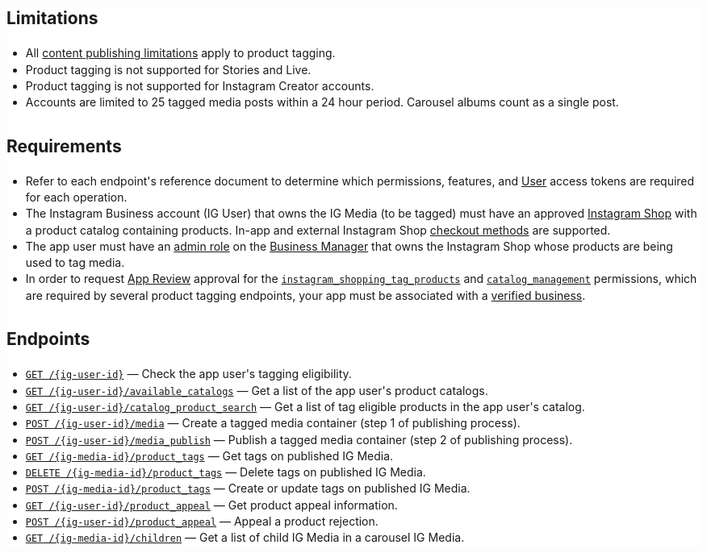 Limitations
-----------

* All [content publishing limitations](https://developers.facebook.com/docs/instagram-api/guides/content-publishing#limitations) apply to product tagging.
* Product tagging is not supported for Stories and Live.
* Product tagging is not supported for Instagram Creator accounts.
* Accounts are limited to 25 tagged media posts within a 24 hour period. Carousel albums count as a single post.

[](#)

Requirements
------------

* Refer to each endpoint's reference document to determine which permissions, features, and [User](https://developers.facebook.com/docs/facebook-login/access-tokens/#usertokens) access tokens are required for each operation.
* The Instagram Business account (IG User) that owns the IG Media (to be tagged) must have an approved [Instagram Shop](https://l.facebook.com/l.php?u=https%3A%2F%2Fhelp.instagram.com%2F1187859655048322%2F&h=AT2wUtxcrJ99eIerp7ryBDpR4QXqsjvS_r4ZZzECVgtE3wh0Om3_TVsDzj_LmPiGVTnRwp9-gzGVBfCRPcR1unSO-zpGFfp4MG2g6JnIAjkdnfezHF5wOUM-sceoTdq0eF1LRL01ftabzSDRCP_3lg) with a product catalog containing products. In-app and external Instagram Shop [checkout methods](https://www.facebook.com/business/help/449169642911614) are supported.
* The app user must have an [admin role](https://www.facebook.com/business/help/442345745885606) on the [Business Manager](https://business.facebook.com/) that owns the Instagram Shop whose products are being used to tag media.
* In order to request [App Review](https://developers.facebook.com/docs/app-review) approval for the [`instagram_shopping_tag_products`](https://developers.facebook.com/docs/permissions/reference/instagram_shopping_tag_products) and [`catalog_management`](https://developers.facebook.com/docs/permissions/reference/catalog_management) permissions, which are required by several product tagging endpoints, your app must be associated with a [verified business](https://developers.facebook.com/docs/development/release/business-verification).

[](#)

Endpoints
---------

* [`GET /{ig-user-id}`](https://developers.facebook.com/docs/instagram-api/reference/ig-user#read) — Check the app user's tagging eligibility.
* [`GET /{ig-user-id}/available_catalogs`](https://developers.facebook.com/docs/instagram-api/reference/ig-user/available_catalogs#reading) — Get a list of the app user's product catalogs.
* [`GET /{ig-user-id}/catalog_product_search`](https://developers.facebook.com/docs/instagram-api/reference/ig-user/catalog_product_search#reading) — Get a list of tag eligible products in the app user's catalog.
* [`POST /{ig-user-id}/media`](https://developers.facebook.com/docs/instagram-api/reference/ig-user/media#creating) — Create a tagged media container (step 1 of publishing process).
* [`POST /{ig-user-id}/media_publish`](https://developers.facebook.com/docs/instagram-api/reference/ig-user/media_publish) — Publish a tagged media container (step 2 of publishing process).
* [`GET /{ig-media-id}/product_tags`](https://developers.facebook.com/docs/instagram-api/reference/ig-media/product_tags#reading) — Get tags on published IG Media.
* [`DELETE /{ig-media-id}/product_tags`](https://developers.facebook.com/docs/instagram-api/reference/ig-media/product_tags#deleting) — Delete tags on published IG Media.
* [`POST /{ig-media-id}/product_tags`](https://developers.facebook.com/docs/instagram-api/reference/ig-media/product_tags#creating) — Create or update tags on published IG Media.
* [`GET /{ig-user-id}/product_appeal`](https://developers.facebook.com/docs/instagram-api/reference/ig-user/product_appeal#reading) — Get product appeal information.
* [`POST /{ig-user-id}/product_appeal`](https://developers.facebook.com/docs/instagram-api/reference/ig-user/product_appeal#creating) — Appeal a product rejection.
* [`GET /{ig-media-id}/children`](https://developers.facebook.com/docs/instagram-api/reference/ig-media/children#read) — Get a list of child IG Media in a carousel IG Media.

